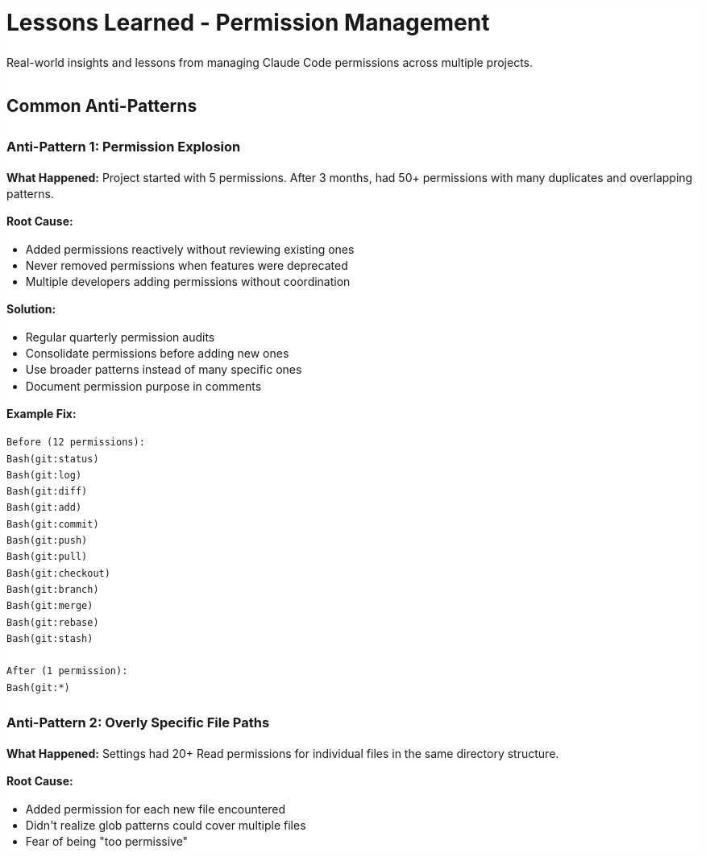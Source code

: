 # Lessons Learned - Permission Management

Real-world insights and lessons from managing Claude Code permissions across multiple projects.

## Common Anti-Patterns

### Anti-Pattern 1: Permission Explosion

**What Happened:**
Project started with 5 permissions. After 3 months, had 50+ permissions with many duplicates and overlapping patterns.

**Root Cause:**
- Added permissions reactively without reviewing existing ones
- Never removed permissions when features were deprecated
- Multiple developers adding permissions without coordination

**Solution:**
- Regular quarterly permission audits
- Consolidate permissions before adding new ones
- Use broader patterns instead of many specific ones
- Document permission purpose in comments

**Example Fix:**
```
Before (12 permissions):
Bash(git:status)
Bash(git:log)
Bash(git:diff)
Bash(git:add)
Bash(git:commit)
Bash(git:push)
Bash(git:pull)
Bash(git:checkout)
Bash(git:branch)
Bash(git:merge)
Bash(git:rebase)
Bash(git:stash)

After (1 permission):
Bash(git:*)
```

### Anti-Pattern 2: Overly Specific File Paths

**What Happened:**
Settings had 20+ Read permissions for individual files in the same directory structure.

**Root Cause:**
- Added permission for each new file encountered
- Didn't realize glob patterns could cover multiple files
- Fear of being "too permissive"

